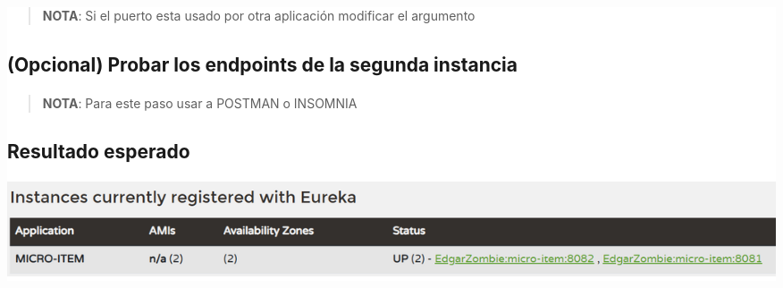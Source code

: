 > **NOTA**: Si el puerto esta usado por otra aplicación modificar el argumento


## (Opcional) Probar los endpoints de la segunda instancia 

> **NOTA**: Para este paso usar a POSTMAN o INSOMNIA 


## Resultado esperado

![resultado](../images/2/9.png)